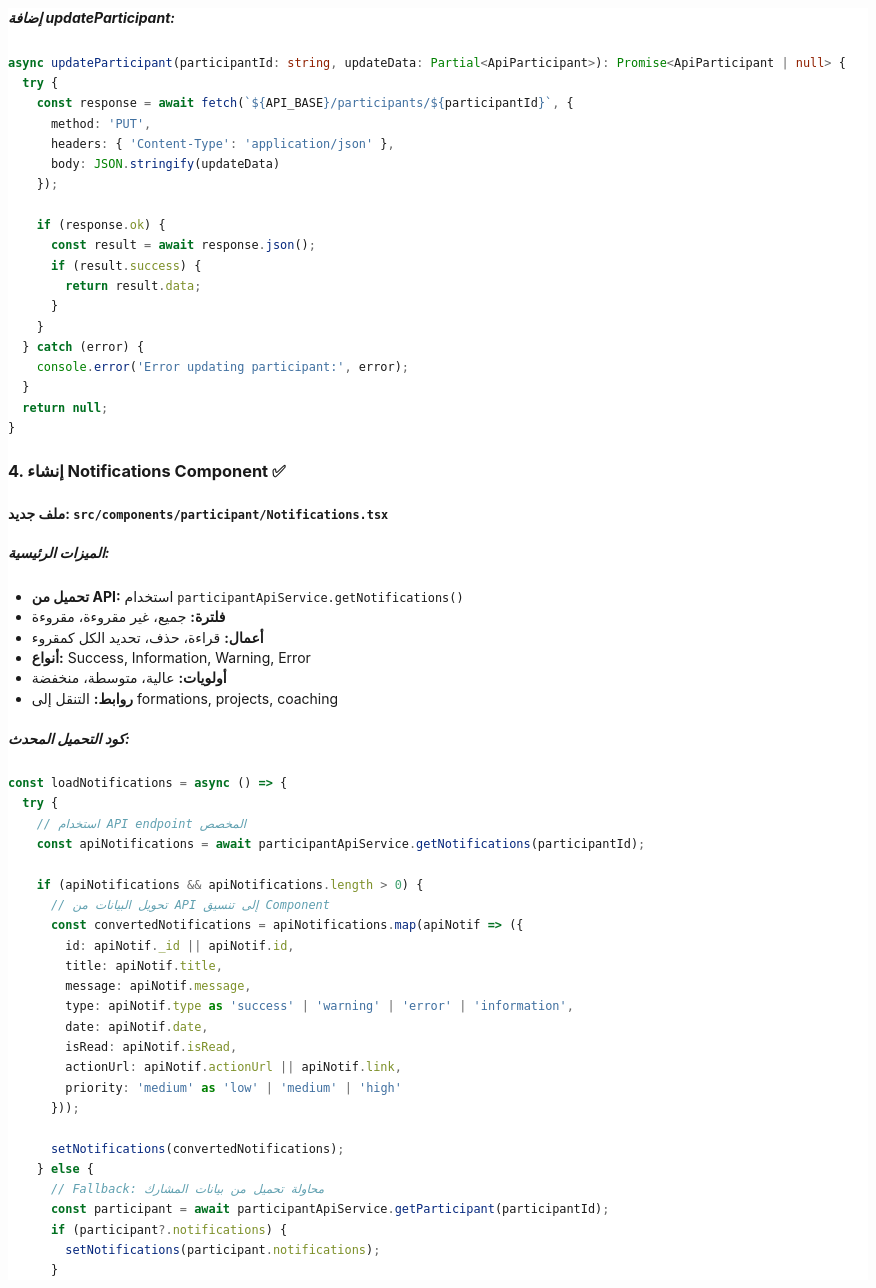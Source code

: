 ##### **إضافة updateParticipant:**
```typescript
async updateParticipant(participantId: string, updateData: Partial<ApiParticipant>): Promise<ApiParticipant | null> {
  try {
    const response = await fetch(`${API_BASE}/participants/${participantId}`, {
      method: 'PUT',
      headers: { 'Content-Type': 'application/json' },
      body: JSON.stringify(updateData)
    });
    
    if (response.ok) {
      const result = await response.json();
      if (result.success) {
        return result.data;
      }
    }
  } catch (error) {
    console.error('Error updating participant:', error);
  }
  return null;
}
```

### **4. إنشاء Notifications Component ✅**

#### **ملف جديد:** `src/components/participant/Notifications.tsx`

##### **الميزات الرئيسية:**
- **تحميل من API:** استخدام `participantApiService.getNotifications()`
- **فلترة:** جميع، غير مقروءة، مقروءة
- **أعمال:** قراءة، حذف، تحديد الكل كمقروء
- **أنواع:** Success, Information, Warning, Error
- **أولويات:** عالية، متوسطة، منخفضة
- **روابط:** التنقل إلى formations, projects, coaching

##### **كود التحميل المحدث:**
```typescript
const loadNotifications = async () => {
  try {
    // استخدام API endpoint المخصص
    const apiNotifications = await participantApiService.getNotifications(participantId);
    
    if (apiNotifications && apiNotifications.length > 0) {
      // تحويل البيانات من API إلى تنسيق Component
      const convertedNotifications = apiNotifications.map(apiNotif => ({
        id: apiNotif._id || apiNotif.id,
        title: apiNotif.title,
        message: apiNotif.message,
        type: apiNotif.type as 'success' | 'warning' | 'error' | 'information',
        date: apiNotif.date,
        isRead: apiNotif.isRead,
        actionUrl: apiNotif.actionUrl || apiNotif.link,
        priority: 'medium' as 'low' | 'medium' | 'high'
      }));
      
      setNotifications(convertedNotifications);
    } else {
      // Fallback: محاولة تحميل من بيانات المشارك
      const participant = await participantApiService.getParticipant(participantId);
      if (participant?.notifications) {
        setNotifications(participant.notifications);
      }
```